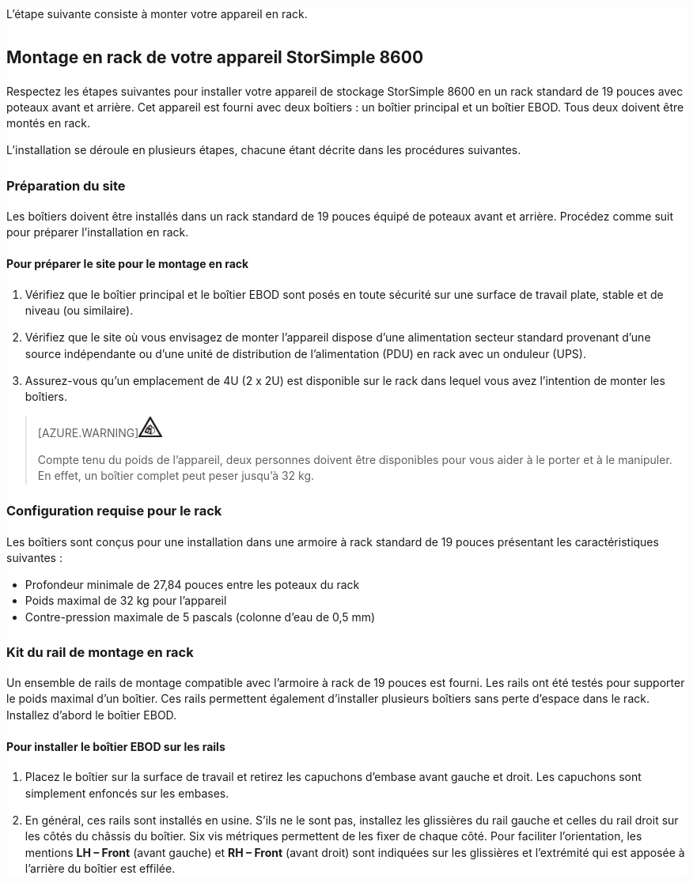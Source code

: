 L’étape suivante consiste à monter votre appareil en rack.

## Montage en rack de votre appareil StorSimple 8600

Respectez les étapes suivantes pour installer votre appareil de stockage StorSimple 8600 en un rack standard de 19 pouces avec poteaux avant et arrière. Cet appareil est fourni avec deux boîtiers : un boîtier principal et un boîtier EBOD. Tous deux doivent être montés en rack.

L’installation se déroule en plusieurs étapes, chacune étant décrite dans les procédures suivantes.

### Préparation du site

Les boîtiers doivent être installés dans un rack standard de 19 pouces équipé de poteaux avant et arrière. Procédez comme suit pour préparer l’installation en rack.

#### Pour préparer le site pour le montage en rack

1. Vérifiez que le boîtier principal et le boîtier EBOD sont posés en toute sécurité sur une surface de travail plate, stable et de niveau (ou similaire).

2. Vérifiez que le site où vous envisagez de monter l’appareil dispose d’une alimentation secteur standard provenant d’une source indépendante ou d’une unité de distribution de l’alimentation (PDU) en rack avec un onduleur (UPS).

3. Assurez-vous qu’un emplacement de 4U (2 x 2U) est disponible sur le rack dans lequel vous avez l’intention de monter les boîtiers.

>[AZURE.WARNING]![icône de poids lourd](./media/storsimple-8600-hardware-installation/HCS_HeavyWeight_Icon.png)
> 
> Compte tenu du poids de l’appareil, deux personnes doivent être disponibles pour vous aider à le porter et à le manipuler. En effet, un boîtier complet peut peser jusqu’à 32 kg.

### Configuration requise pour le rack

Les boîtiers sont conçus pour une installation dans une armoire à rack standard de 19 pouces présentant les caractéristiques suivantes :

- Profondeur minimale de 27,84 pouces entre les poteaux du rack
- Poids maximal de 32 kg pour l’appareil
- Contre-pression maximale de 5 pascals (colonne d’eau de 0,5 mm)

### Kit du rail de montage en rack

Un ensemble de rails de montage compatible avec l’armoire à rack de 19 pouces est fourni. Les rails ont été testés pour supporter le poids maximal d’un boîtier. Ces rails permettent également d’installer plusieurs boîtiers sans perte d’espace dans le rack. Installez d’abord le boîtier EBOD.

#### Pour installer le boîtier EBOD sur les rails

1. Placez le boîtier sur la surface de travail et retirez les capuchons d’embase avant gauche et droit. Les capuchons sont simplement enfoncés sur les embases.

2. En général, ces rails sont installés en usine. S’ils ne le sont pas, installez les glissières du rail gauche et celles du rail droit sur les côtés du châssis du boîtier. Six vis métriques permettent de les fixer de chaque côté. Pour faciliter l’orientation, les mentions **LH – Front** (avant gauche) et **RH – Front** (avant droit) sont indiquées sur les glissières et l’extrémité qui est apposée à l’arrière du boîtier est effilée.
